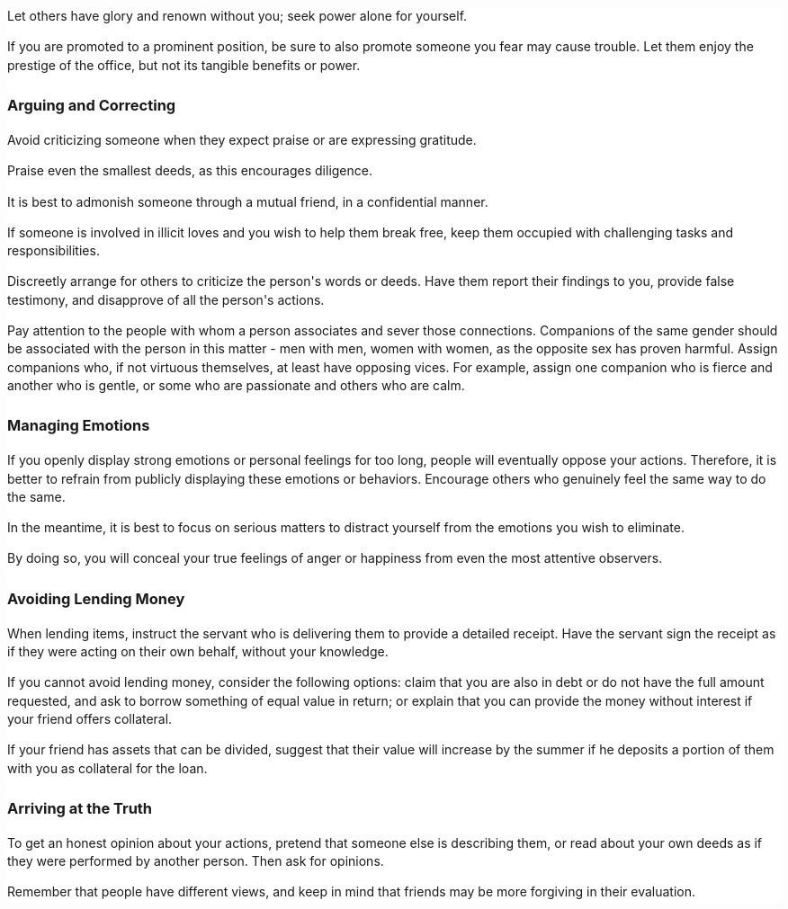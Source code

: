 Let others have glory and renown without you; seek power alone for yourself.

If you are promoted to a prominent position, be sure to also promote someone you fear may cause trouble. Let them enjoy the prestige of the office, but not its tangible benefits or power.

### Arguing and Correcting

Avoid criticizing someone when they expect praise or are expressing gratitude.

Praise even the smallest deeds, as this encourages diligence.

It is best to admonish someone through a mutual friend, in a confidential manner.

If someone is involved in illicit loves and you wish to help them break free, keep them occupied with challenging tasks and responsibilities.

Discreetly arrange for others to criticize the person's words or deeds. Have them report their findings to you, provide false testimony, and disapprove of all the person's actions.

Pay attention to the people with whom a person associates and sever those connections.
Companions of the same gender should be associated with the person in this matter - men with men, women with women, as the opposite sex has proven harmful.
Assign companions who, if not virtuous themselves, at least have opposing vices. For example, assign one companion who is fierce and another who is gentle, or some who are passionate and others who are calm.

### Managing Emotions

If you openly display strong emotions or personal feelings for too long, people will eventually oppose your actions.
Therefore, it is better to refrain from publicly displaying these emotions or behaviors.
Encourage others who genuinely feel the same way to do the same.

In the meantime, it is best to focus on serious matters to distract yourself from the emotions you wish to eliminate.

By doing so, you will conceal your true feelings of anger or happiness from even the most attentive observers.

### Avoiding Lending Money

When lending items, instruct the servant who is delivering them to provide a detailed receipt. Have the servant sign the receipt as if they were acting on their own behalf, without your knowledge.

If you cannot avoid lending money, consider the following options: claim that you are also in debt or do not have the full amount requested, and ask to borrow something of equal value in return; or explain that you can provide the money without interest if your friend offers collateral.

If your friend has assets that can be divided, suggest that their value will increase by the summer if he deposits a portion of them with you as collateral for the loan.

### Arriving at the Truth

To get an honest opinion about your actions, pretend that someone else is describing them, or read about your own deeds as if they were performed by another person. Then ask for opinions.

Remember that people have different views, and keep in mind that friends may be more forgiving in their evaluation.
